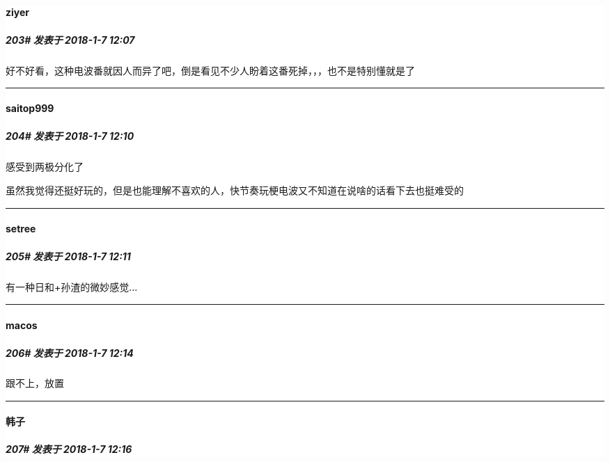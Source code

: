 ####  ziyer  
##### 203#       发表于 2018-1-7 12:07




好不好看，这种电波番就因人而异了吧，倒是看见不少人盼着这番死掉，，，也不是特别懂就是了







-----

####  saitop999  
##### 204#       发表于 2018-1-7 12:10




感受到两极分化了

虽然我觉得还挺好玩的，但是也能理解不喜欢的人，快节奏玩梗电波又不知道在说啥的话看下去也挺难受的







-----

####  setree  
##### 205#       发表于 2018-1-7 12:11




有一种日和+孙渣的微妙感觉...







-----

####  macos  
##### 206#       发表于 2018-1-7 12:14




跟不上，放置







-----

####  韩子  
##### 207#       发表于 2018-1-7 12:16
